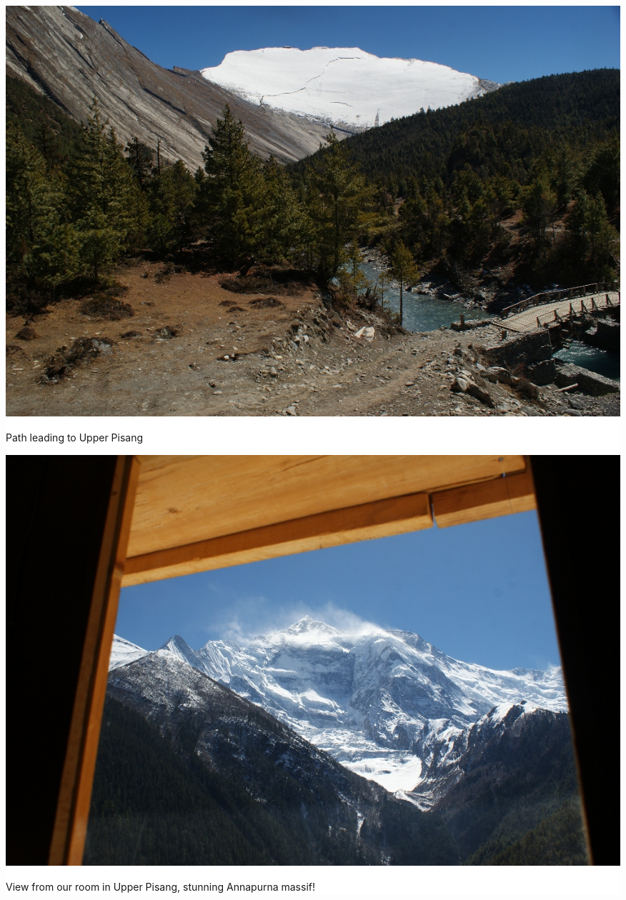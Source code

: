 <img src="/assets/Nepal/Annapurna/DSC01567.jpg">
<p class="caption">Path leading to Upper Pisang</p>
<img src="/assets/Nepal/Annapurna/DSC01573.jpg">
<p class="caption">View from our room in Upper Pisang, stunning Annapurna massif!</p>
